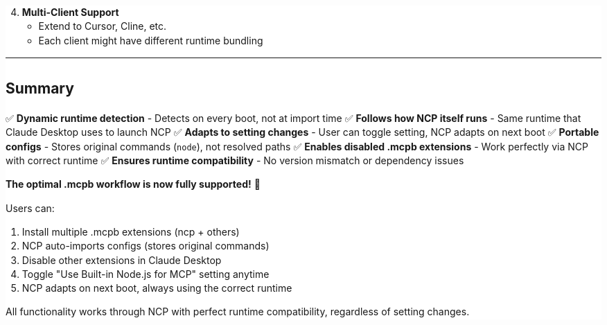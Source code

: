 4. **Multi-Client Support**
   - Extend to Cursor, Cline, etc.
   - Each client might have different runtime bundling

---

## Summary

✅ **Dynamic runtime detection** - Detects on every boot, not at import time
✅ **Follows how NCP itself runs** - Same runtime that Claude Desktop uses to launch NCP
✅ **Adapts to setting changes** - User can toggle setting, NCP adapts on next boot
✅ **Portable configs** - Stores original commands (`node`), not resolved paths
✅ **Enables disabled .mcpb extensions** - Work perfectly via NCP with correct runtime
✅ **Ensures runtime compatibility** - No version mismatch or dependency issues

**The optimal .mcpb workflow is now fully supported!** 🎉

Users can:
1. Install multiple .mcpb extensions (ncp + others)
2. NCP auto-imports configs (stores original commands)
3. Disable other extensions in Claude Desktop
4. Toggle "Use Built-in Node.js for MCP" setting anytime
5. NCP adapts on next boot, always using the correct runtime

All functionality works through NCP with perfect runtime compatibility, regardless of setting changes.
